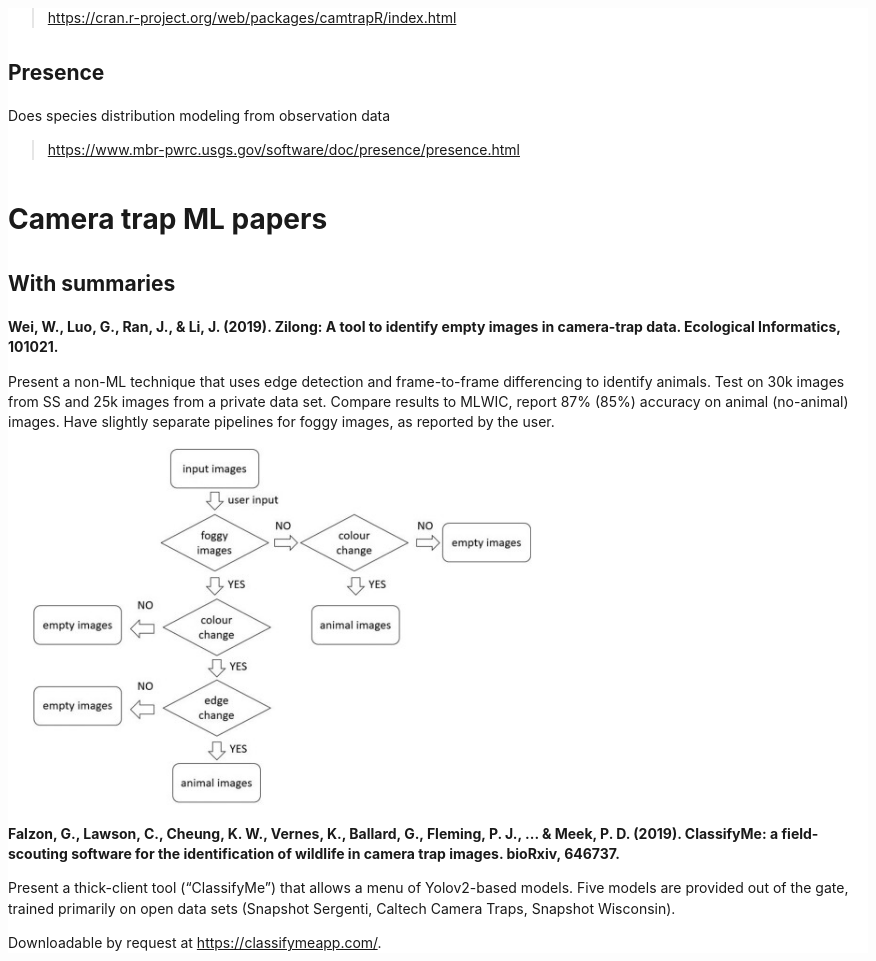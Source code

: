 > <https://cran.r-project.org/web/packages/camtrapR/index.html>

## Presence

Does species distribution modeling from observation data

> <https://www.mbr-pwrc.usgs.gov/software/doc/presence/presence.html>

# Camera trap ML papers

## With summaries

**Wei, W., Luo, G., Ran, J., & Li, J. (2019). Zilong: A tool to identify empty images in camera-trap data. Ecological Informatics, 101021.**

Present a non-ML technique that uses edge detection and frame-to-frame differencing to identify animals.  Test on 30k images from SS and 25k images from a private data set.  Compare results to MLWIC, report 87% (85%) accuracy on animal (no-animal) images.  Have slightly separate pipelines for foggy images, as reported by the user.

&nbsp;&nbsp;&nbsp;&nbsp;&nbsp;&nbsp;<img src="media/wei2019.jpg" width="500">

**Falzon, G., Lawson, C., Cheung, K. W., Vernes, K., Ballard, G., Fleming, P. J., ... & Meek, P. D. (2019). ClassifyMe: a field-scouting software for the identification of wildlife in camera trap images. bioRxiv, 646737.**

Present a thick-client tool (&ldquo;ClassifyMe&rdquo;) that allows a menu of Yolov2-based models.  Five models are provided out of the gate, trained primarily on open data sets (Snapshot Sergenti, Caltech Camera Traps, Snapshot Wisconsin).

Downloadable by request at <https://classifymeapp.com/>.
